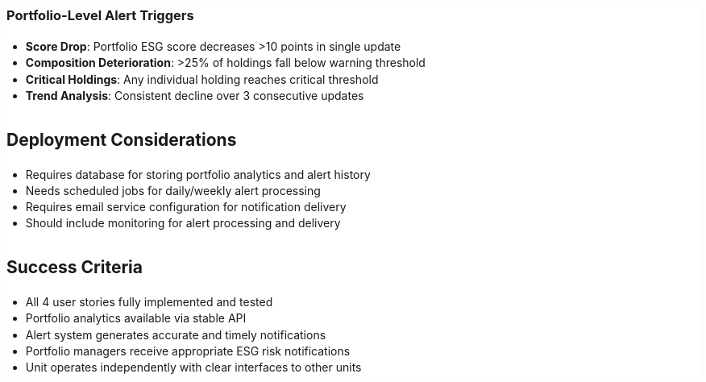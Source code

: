 ### Portfolio-Level Alert Triggers
- **Score Drop**: Portfolio ESG score decreases >10 points in single update
- **Composition Deterioration**: >25% of holdings fall below warning threshold
- **Critical Holdings**: Any individual holding reaches critical threshold
- **Trend Analysis**: Consistent decline over 3 consecutive updates

## Deployment Considerations
- Requires database for storing portfolio analytics and alert history
- Needs scheduled jobs for daily/weekly alert processing
- Requires email service configuration for notification delivery
- Should include monitoring for alert processing and delivery

## Success Criteria
- All 4 user stories fully implemented and tested
- Portfolio analytics available via stable API
- Alert system generates accurate and timely notifications
- Portfolio managers receive appropriate ESG risk notifications
- Unit operates independently with clear interfaces to other units
